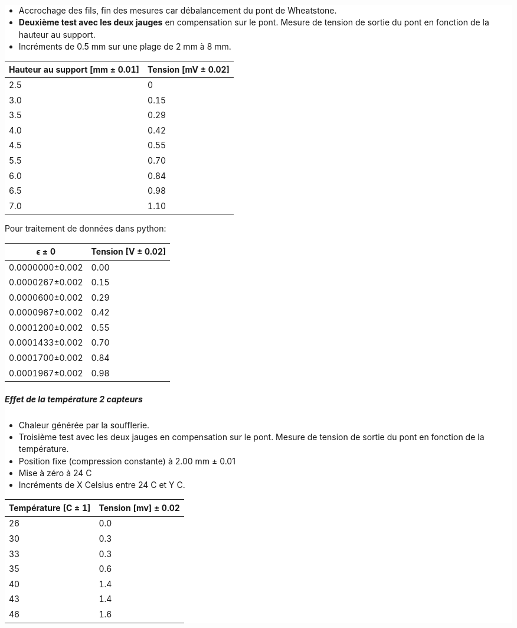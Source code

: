 

- Accrochage des fils, fin des mesures car débalancement du pont de Wheatstone.
- **Deuxième test avec les deux jauges** en compensation sur le pont. Mesure de tension de sortie du pont en fonction de la hauteur au support. 
- Incréments de 0.5 mm sur une plage de 2 mm à 8 mm.

| Hauteur au support [mm $\pm$ 0.01] | Tension [mV $\pm$ 0.02] |
| ---------------------------------- | ----------------------- |
| 2.5                                | 0                       |
| 3.0                                | 0.15                    |
| 3.5                                | 0.29                    |
| 4.0                                | 0.42                    |
| 4.5                                | 0.55                    |
| 5.5                                | 0.70                    |
| 6.0                                | 0.84                    |
| 6.5                                | 0.98                    |
| 7.0                                | 1.10                    |

 Pour traitement de données dans python:

| $\epsilon$ $\pm$ 0 | Tension [V  $\pm$ 0.02] |
| ------------------ | ----------------------- |
| 0.0000000±0.002    | 0.00                    |
| 0.0000267±0.002    | 0.15                    |
| 0.0000600±0.002    | 0.29                    |
| 0.0000967±0.002    | 0.42                    |
| 0.0001200±0.002    | 0.55                    |
| 0.0001433±0.002    | 0.70                    |
| 0.0001700±0.002    | 0.84                    |
| 0.0001967±0.002    | 0.98                    |

##### Effet de la température 2 capteurs

- Chaleur générée par la soufflerie. 
- Troisième test avec les deux jauges en compensation sur le pont. Mesure de tension de sortie du pont en fonction de la température. 
- Position fixe (compression constante) à 2.00 mm $\pm$ 0.01
- Mise à zéro à 24 C
- Incréments de X Celsius entre 24 C et Y C. 

| Température [C $\pm$ 1] | Tension [mv] $\pm$ 0.02 |
| ----------------------- | ----------------------- |
| 26                      | 0.0                     |
| 30                      | 0.3                     |
| 33                      | 0.3                     |
| 35                      | 0.6                     |
| 40                      | 1.4                     |
| 43                      | 1.4                     |
| 46                      | 1.6                     |